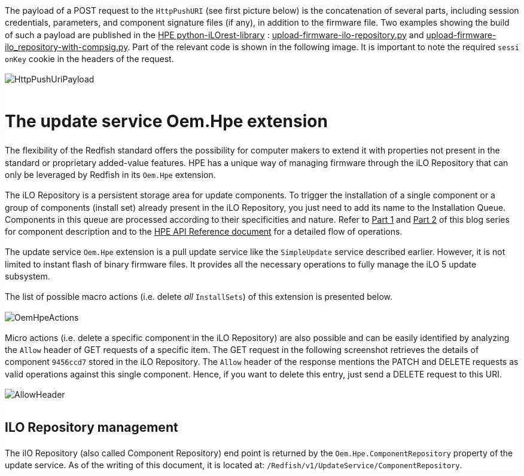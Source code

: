 The payload of a POST request to the `HttpPushURI` (see first picture below) is the concatenation of several parts, including session credentials, parameters, and component signature files (if any), in addition to the firmware file. Two examples showing the build of such a payload are published in the [HPE python-iLOrest-library](https://github.com/HewlettPackard/python-ilorest-library/blob/master/examples/Redfish/upload_firmware_ilo_repository.py) : [upload-firmware-ilo-repository.py](https://github.com/HewlettPackard/python-ilorest-library/blob/master/examples/Redfish/upload_firmware_ilo_repository.py) and [upload-firmware-ilo_repository-with-compsig.py](https://github.com/HewlettPackard/python-ilorest-library/blob/master/examples/Redfish/upload_firmware_ilo_repository_with_compsig.py). Part of the relevant code is shown in the following image. It is important to note the required `sessionKey` cookie in the headers of the request.

![HttpPushUriPayload](/img/16_httppushuripayload.png "HttpPushUriPayload")

# The update service Oem.Hpe extension

The flexibility of the Redfish standard offers the possibility for computer makers to extend it with properties not present in the standard or proprietary added-value features. HPE has a unique way of managing firmware through the iLO Repository that can only be leveraged by Redfish in its `Oem.Hpe` extension.

The iLO Repository is a persistent storage area for update components. To trigger the installation of a single component or a group of components (install set) already present in the iLO Repository, you just need to add its name to the Installation Queue. Components in this queue are processed according to their specificities and nature. Refer to [Part 1](/blog/hpe-firmware-updates-part-1-file-types-and-smart-components) and [Part 2](/blog/hpe-firmware-updates-part-2-interaction-in-operating-modes) of this blog series for component description and to the [HPE API Reference document](https://servermanagementportal.ext.hpe.com/docs/redfishservices/ilos/supplementdocuments/updateservice/#software-and-firmware-management-flow) for a detailed flow of operations.

The update service `Oem.Hpe` extension is a pull update service like the `SimpleUpdate` service described earlier. However, it is not limited to instant flash of binary firmware files. It provides all the necessary operations to fully manage the iLO 5 update subsystem.

The list of possible macro actions (i.e. delete *all* `InstallSets`) of this extension is presented below.

![OemHpeActions](/img/17_oemhpeactions.png "OemHpeActions")

Micro actions (i.e. delete a specific component in the iLO Repository) are also possible and can be easily identified by analyzing the `Allow` header of GET requests of a specific item. The GET request in the following screenshot retrieves the details of component `9456ccd7` stored in the iLO Repository. The `Allow` header of the response mentions the PATCH and DELETE requests as valid operations against this single component. Hence, if you want to delete this entry, just send a DELETE request to this URI.

![AllowHeader](/img/18_allowheader.png "AllowHeader")

## ILO Repository management

The ilO Repository (also called Component Repository) end point is returned by the `Oem.Hpe.ComponentRepository` property of the update service. As of the writing of this document, it is located at: `/Redfish/v1/UpdateService/ComponentRepository`.
